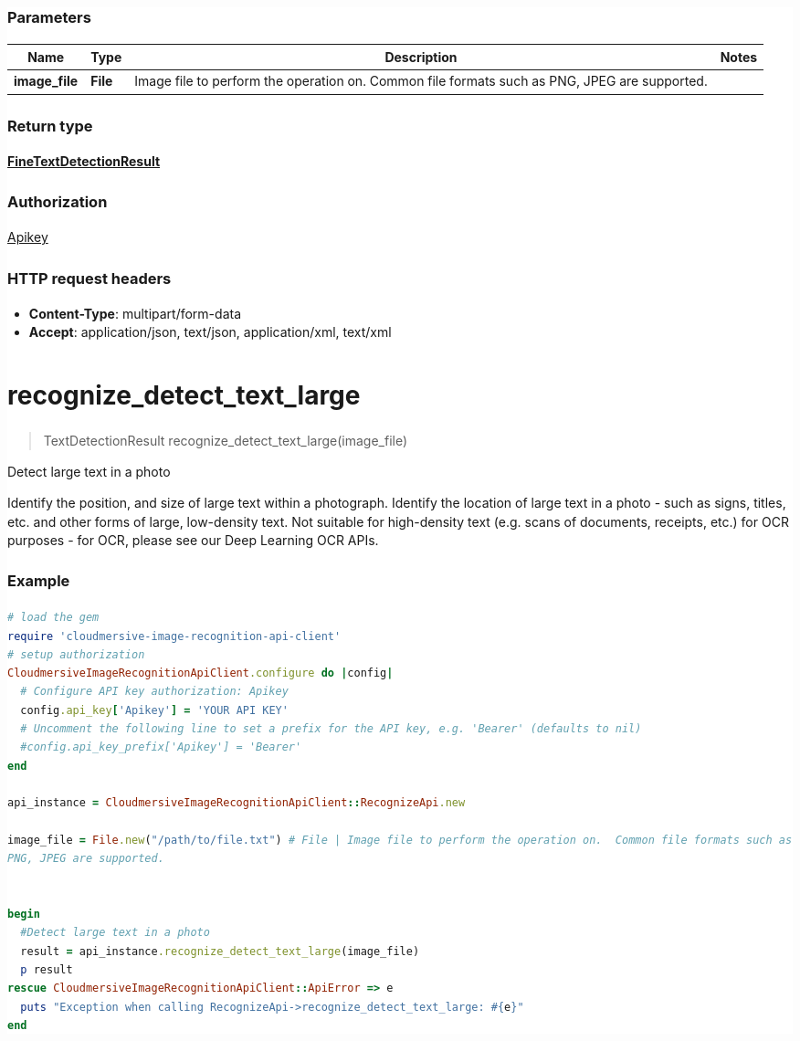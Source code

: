 ### Parameters

Name | Type | Description  | Notes
------------- | ------------- | ------------- | -------------
 **image_file** | **File**| Image file to perform the operation on.  Common file formats such as PNG, JPEG are supported. | 

### Return type

[**FineTextDetectionResult**](FineTextDetectionResult.md)

### Authorization

[Apikey](../README.md#Apikey)

### HTTP request headers

 - **Content-Type**: multipart/form-data
 - **Accept**: application/json, text/json, application/xml, text/xml



# **recognize_detect_text_large**
> TextDetectionResult recognize_detect_text_large(image_file)

Detect large text in a photo

Identify the position, and size of large text within a photograph.  Identify the location of large text in a photo - such as signs, titles, etc. and other forms of large, low-density text.  Not suitable for high-density text (e.g. scans of documents, receipts, etc.) for OCR purposes - for OCR, please see our Deep Learning OCR APIs.

### Example
```ruby
# load the gem
require 'cloudmersive-image-recognition-api-client'
# setup authorization
CloudmersiveImageRecognitionApiClient.configure do |config|
  # Configure API key authorization: Apikey
  config.api_key['Apikey'] = 'YOUR API KEY'
  # Uncomment the following line to set a prefix for the API key, e.g. 'Bearer' (defaults to nil)
  #config.api_key_prefix['Apikey'] = 'Bearer'
end

api_instance = CloudmersiveImageRecognitionApiClient::RecognizeApi.new

image_file = File.new("/path/to/file.txt") # File | Image file to perform the operation on.  Common file formats such as PNG, JPEG are supported.


begin
  #Detect large text in a photo
  result = api_instance.recognize_detect_text_large(image_file)
  p result
rescue CloudmersiveImageRecognitionApiClient::ApiError => e
  puts "Exception when calling RecognizeApi->recognize_detect_text_large: #{e}"
end
```
